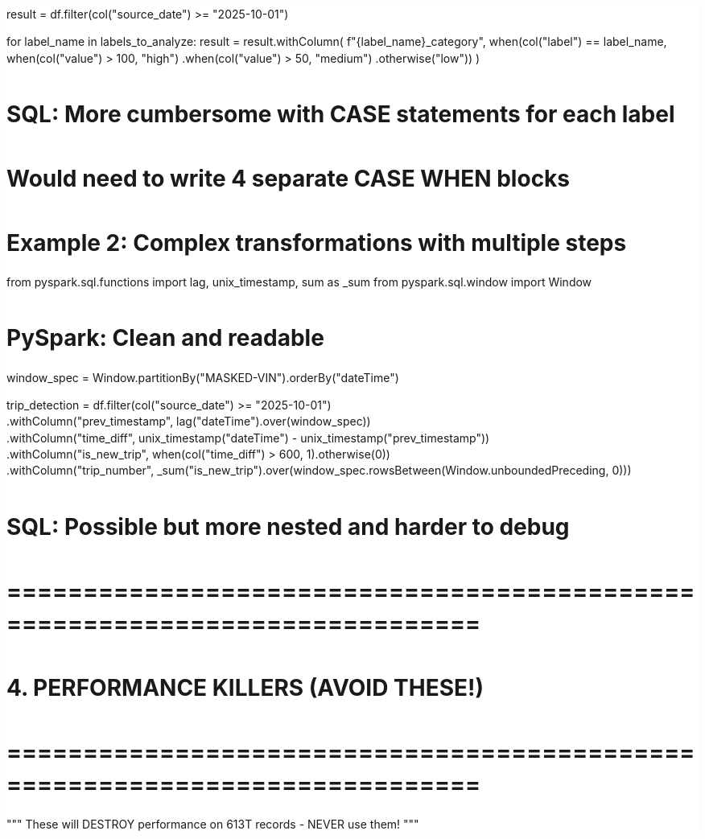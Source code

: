 result = df.filter(col("source_date") >= "2025-10-01")

for label_name in labels_to_analyze:
    result = result.withColumn(
        f"{label_name}_category",
        when(col("label") == label_name, 
             when(col("value") > 100, "high")
             .when(col("value") > 50, "medium")
             .otherwise("low"))
    )

# SQL: More cumbersome with CASE statements for each label
# Would need to write 4 separate CASE WHEN blocks


# Example 2: Complex transformations with multiple steps
from pyspark.sql.functions import lag, unix_timestamp, sum as _sum
from pyspark.sql.window import Window

# PySpark: Clean and readable
window_spec = Window.partitionBy("MASKED-VIN").orderBy("dateTime")

trip_detection = df.filter(col("source_date") >= "2025-10-01") \
    .withColumn("prev_timestamp", lag("dateTime").over(window_spec)) \
    .withColumn("time_diff", 
                unix_timestamp("dateTime") - unix_timestamp("prev_timestamp")) \
    .withColumn("is_new_trip", 
                when(col("time_diff") > 600, 1).otherwise(0)) \
    .withColumn("trip_number", 
                _sum("is_new_trip").over(window_spec.rowsBetween(Window.unboundedPreceding, 0)))

# SQL: Possible but more nested and harder to debug


# ============================================================================
# 4. PERFORMANCE KILLERS (AVOID THESE!)
# ============================================================================

"""
These will DESTROY performance on 613T records - NEVER use them!
"""

